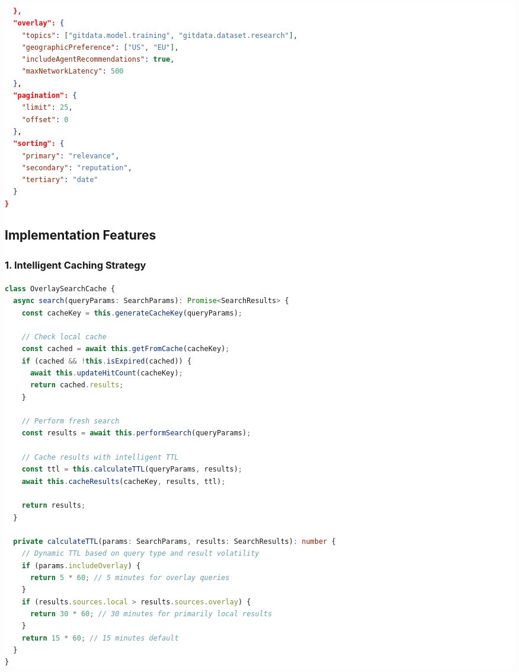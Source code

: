 ```json
  },
  "overlay": {
    "topics": ["gitdata.model.training", "gitdata.dataset.research"],
    "geographicPreference": ["US", "EU"],
    "includeAgentRecommendations": true,
    "maxNetworkLatency": 500
  },
  "pagination": {
    "limit": 25,
    "offset": 0
  },
  "sorting": {
    "primary": "relevance",
    "secondary": "reputation",
    "tertiary": "date"
  }
}
```

## Implementation Features

### 1. Intelligent Caching Strategy

```typescript
class OverlaySearchCache {
  async search(queryParams: SearchParams): Promise<SearchResults> {
    const cacheKey = this.generateCacheKey(queryParams);

    // Check local cache
    const cached = await this.getFromCache(cacheKey);
    if (cached && !this.isExpired(cached)) {
      await this.updateHitCount(cacheKey);
      return cached.results;
    }

    // Perform fresh search
    const results = await this.performSearch(queryParams);

    // Cache results with intelligent TTL
    const ttl = this.calculateTTL(queryParams, results);
    await this.cacheResults(cacheKey, results, ttl);

    return results;
  }

  private calculateTTL(params: SearchParams, results: SearchResults): number {
    // Dynamic TTL based on query type and result volatility
    if (params.includeOverlay) {
      return 5 * 60; // 5 minutes for overlay queries
    }
    if (results.sources.local > results.sources.overlay) {
      return 30 * 60; // 30 minutes for primarily local results
    }
    return 15 * 60; // 15 minutes default
  }
}
```
